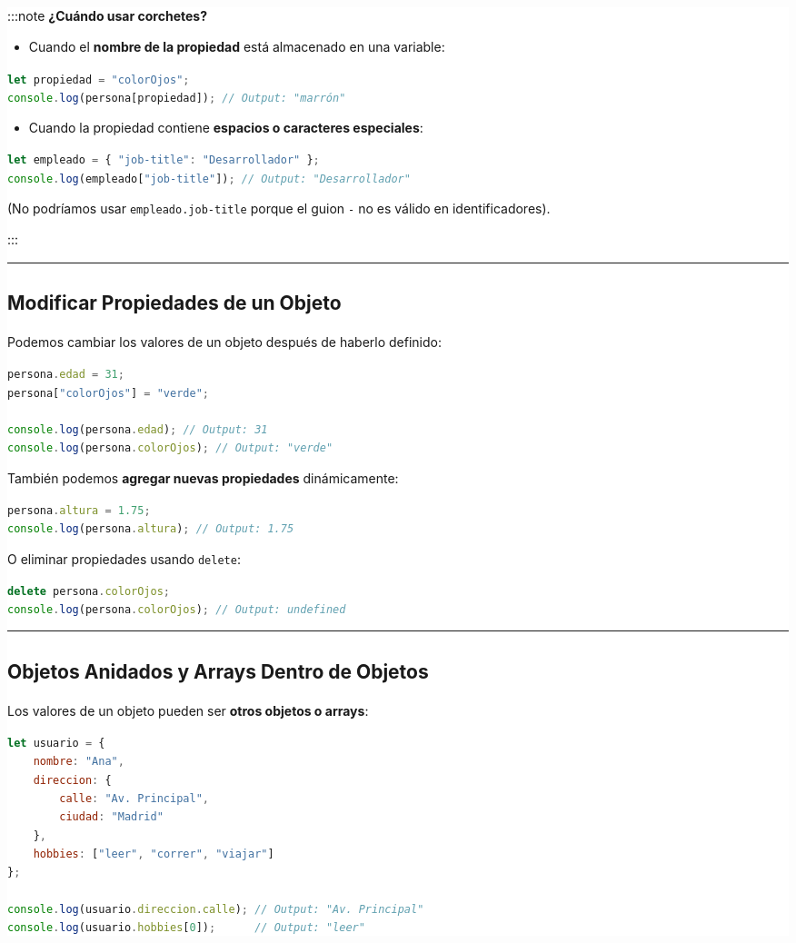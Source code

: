 :::note
**¿Cuándo usar corchetes?**

- Cuando el **nombre de la propiedad** está almacenado en una variable:

```javascript 
let propiedad = "colorOjos";
console.log(persona[propiedad]); // Output: "marrón"
```

- Cuando la propiedad contiene **espacios o caracteres especiales**:

```javascript 
let empleado = { "job-title": "Desarrollador" };
console.log(empleado["job-title"]); // Output: "Desarrollador"
```

(No podríamos usar `empleado.job-title` porque el guion `-` no es válido en identificadores).

:::

------

## **Modificar Propiedades de un Objeto**

Podemos cambiar los valores de un objeto después de haberlo definido:
```javascript 
persona.edad = 31;
persona["colorOjos"] = "verde";

console.log(persona.edad); // Output: 31
console.log(persona.colorOjos); // Output: "verde"
```

También podemos **agregar nuevas propiedades** dinámicamente:

```javascript 
persona.altura = 1.75;
console.log(persona.altura); // Output: 1.75
```

O eliminar propiedades usando `delete`:

```javascript
delete persona.colorOjos;
console.log(persona.colorOjos); // Output: undefined
```

------

## **Objetos Anidados y Arrays Dentro de Objetos**

Los valores de un objeto pueden ser **otros objetos o arrays**:

```javascript
let usuario = {
    nombre: "Ana",
    direccion: {
        calle: "Av. Principal",
        ciudad: "Madrid"
    },
    hobbies: ["leer", "correr", "viajar"]
};

console.log(usuario.direccion.calle); // Output: "Av. Principal"
console.log(usuario.hobbies[0]);      // Output: "leer"
```
